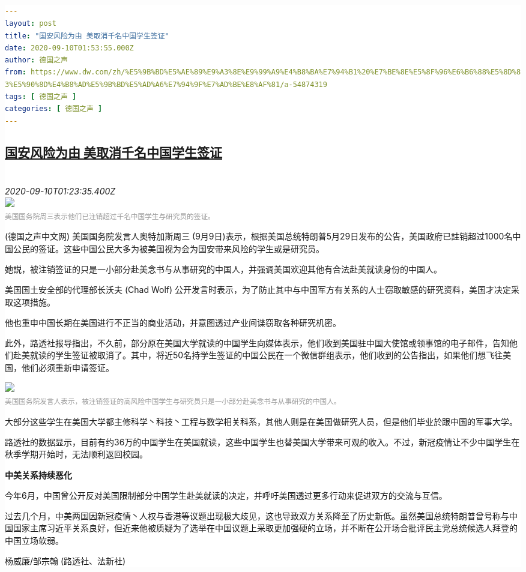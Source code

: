 ```yaml
---
layout: post
title: "国安风险为由 美取消千名中国学生签证"
date: 2020-09-10T01:53:55.000Z
author: 德国之声
from: https://www.dw.com/zh/%E5%9B%BD%E5%AE%89%E9%A3%8E%E9%99%A9%E4%B8%BA%E7%94%B1%20%E7%BE%8E%E5%8F%96%E6%B6%88%E5%8D%83%E5%90%8D%E4%B8%AD%E5%9B%BD%E5%AD%A6%E7%94%9F%E7%AD%BE%E8%AF%81/a-54874319
tags: [ 德国之声 ]
categories: [ 德国之声 ]
---
```


[国安风险为由 美取消千名中国学生签证](https://www.dw.com/zh/%E5%9B%BD%E5%AE%89%E9%A3%8E%E9%99%A9%E4%B8%BA%E7%94%B1%20%E7%BE%8E%E5%8F%96%E6%B6%88%E5%8D%83%E5%90%8D%E4%B8%AD%E5%9B%BD%E5%AD%A6%E7%94%9F%E7%AD%BE%E8%AF%81/a-54874319)
------

<div>
<div><i><br>2020-09-10T01:23:35.400Z</i></div><img src="https://images.weserv.nl/?url=api.dw.com/image/52131869_303.jpg" width="100%"><div><small style="color: #999;">美国国务院周三表示他们已注销超过千名中国学生与研究员的签证。</small></div><p>(德国之声中文网) 美国国务院发言人奥特加斯周三 (9月9日)表示，根据美国总统特朗普5月29日发布的公告，美国政府已註销超过1000名中国公民的签证。这些中国公民大多为被美国视为会为国安带来风险的学生或是研究员。</p><p>她説，被注销签证的只是一小部分赴美念书与从事研究的中国人，并强调美国欢迎其他有合法赴美就读身份的中国人。</p><p>美国国土安全部的代理部长沃夫 (Chad Wolf) 公开发言时表示，为了防止其中与中国军方有关系的人士窃取敏感的研究资料，美国才决定采取这项措施。</p><p>他也重申中国长期在美国进行不正当的商业活动，并意图透过产业间谍窃取各种研究机密。</p><p>此外，路透社报导指出，不久前，部分原在美国大学就读的中国学生向媒体表示，他们收到美国驻中国大使馆或领事馆的电子邮件，告知他们赴美就读的学生签证被取消了。其中，将近50名持学生签证的中国公民在一个微信群组表示，他们收到的公告指出，如果他们想飞往美国，他们必须重新申请签证。</p><img src="https://images.weserv.nl/?url=api.dw.com/image/50718088_303.jpg" width="100%"><div><small style="color: #999;">美国国务院发言人表示，被注销签证的高风险中国学生与研究员只是一小部分赴美念书与从事研究的中国人。</small></div><p>大部分这些学生在美国大学都主修科学丶科技丶工程与数学相关科系，其他人则是在美国做研究人员，但是他们毕业於跟中国的军事大学。</p><p>路透社的数据显示，目前有约36万的中国学生在美国就读，这些中国学生也替美国大学带来可观的收入。不过，新冠疫情让不少中国学生在秋季学期开始时，无法顺利返回校园。</p><p><strong>中美关系持续恶化</strong></p><p>今年6月，中国曾公开反对美国限制部分中国学生赴美就读的决定，并呼吁美国透过更多行动来促进双方的交流与互信。</p><p>过去几个月，中美两国因新冠疫情丶人权与香港等议题出现极大歧见，这也导致双方关系降至了历史新低。虽然美国总统特朗普曾号称与中国国家主席习近平关系良好，但近来他被质疑为了选举在中国议题上采取更加强硬的立场，并不断在公开场合批评民主党总统候选人拜登的中国立场软弱。</p><p>杨威廉/邹宗翰 (路透社、法新社) </p>
</div>
